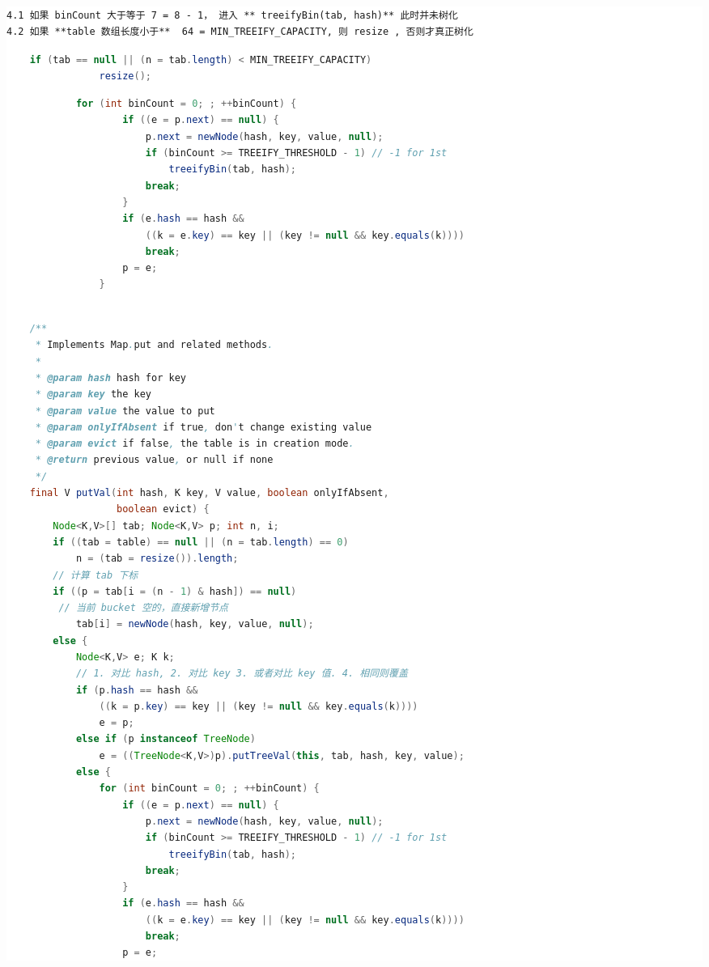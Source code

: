     4.1 如果 binCount 大于等于 7 = 8 - 1， 进入 ** treeifyBin(tab, hash)** 此时并未树化
    4.2 如果 **table 数组长度小于**  64 = MIN_TREEIFY_CAPACITY, 则 resize , 否则才真正树化


```java
    if (tab == null || (n = tab.length) < MIN_TREEIFY_CAPACITY)
                resize();
```

```java
            for (int binCount = 0; ; ++binCount) {
                    if ((e = p.next) == null) {
                        p.next = newNode(hash, key, value, null);
                        if (binCount >= TREEIFY_THRESHOLD - 1) // -1 for 1st
                            treeifyBin(tab, hash);
                        break;
                    }
                    if (e.hash == hash &&
                        ((k = e.key) == key || (key != null && key.equals(k))))
                        break;
                    p = e;
                }
```



```java

    /**
     * Implements Map.put and related methods.
     *
     * @param hash hash for key
     * @param key the key
     * @param value the value to put
     * @param onlyIfAbsent if true, don't change existing value
     * @param evict if false, the table is in creation mode.
     * @return previous value, or null if none
     */
    final V putVal(int hash, K key, V value, boolean onlyIfAbsent,
                   boolean evict) {
        Node<K,V>[] tab; Node<K,V> p; int n, i;
        if ((tab = table) == null || (n = tab.length) == 0)
            n = (tab = resize()).length;
        // 计算 tab 下标
        if ((p = tab[i = (n - 1) & hash]) == null)
         // 当前 bucket 空的，直接新增节点
            tab[i] = newNode(hash, key, value, null);
        else {
            Node<K,V> e; K k;
            // 1. 对比 hash, 2. 对比 key 3. 或者对比 key 值. 4. 相同则覆盖 
            if (p.hash == hash &&
                ((k = p.key) == key || (key != null && key.equals(k))))
                e = p;
            else if (p instanceof TreeNode)
                e = ((TreeNode<K,V>)p).putTreeVal(this, tab, hash, key, value);
            else {
                for (int binCount = 0; ; ++binCount) {
                    if ((e = p.next) == null) {
                        p.next = newNode(hash, key, value, null);
                        if (binCount >= TREEIFY_THRESHOLD - 1) // -1 for 1st
                            treeifyBin(tab, hash);
                        break;
                    }
                    if (e.hash == hash &&
                        ((k = e.key) == key || (key != null && key.equals(k))))
                        break;
                    p = e;
```
